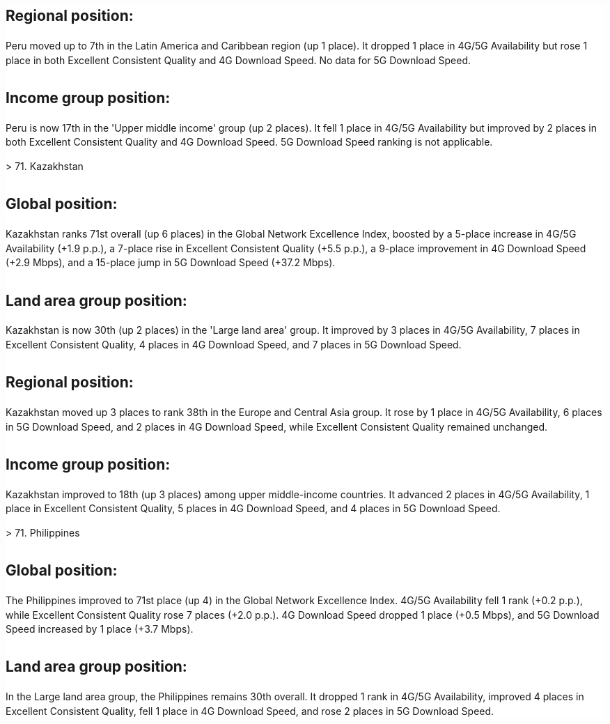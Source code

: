 ## Regional position:

Peru moved up to 7th in the Latin America and Caribbean region (up 1 place). It dropped 1 place in 4G/5G Availability but rose 1 place in both Excellent Consistent Quality and 4G Download Speed. No data for 5G Download Speed.

## Income group position:

Peru is now 17th in the 'Upper middle income' group (up 2 places). It fell 1 place in 4G/5G Availability but improved by 2 places in both Excellent Consistent Quality and 4G Download Speed. 5G Download Speed ranking is not applicable.

\> 71\. Kazakhstan

## Global position:

Kazakhstan ranks 71st overall (up 6 places) in the Global Network Excellence Index, boosted by a 5-place increase in 4G/5G Availability (+1.9 p.p.), a 7-place rise in Excellent Consistent Quality (+5.5 p.p.), a 9-place improvement in 4G Download Speed (+2.9 Mbps), and a 15-place jump in 5G Download Speed (+37.2 Mbps).

## Land area group position:

Kazakhstan is now 30th (up 2 places) in the 'Large land area' group. It improved by 3 places in 4G/5G Availability, 7 places in Excellent Consistent Quality, 4 places in 4G Download Speed, and 7 places in 5G Download Speed.

## Regional position:

Kazakhstan moved up 3 places to rank 38th in the Europe and Central Asia group. It rose by 1 place in 4G/5G Availability, 6 places in 5G Download Speed, and 2 places in 4G Download Speed, while Excellent Consistent Quality remained unchanged.

## Income group position:

Kazakhstan improved to 18th (up 3 places) among upper middle-income countries. It advanced 2 places in 4G/5G Availability, 1 place in Excellent Consistent Quality, 5 places in 4G Download Speed, and 4 places in 5G Download Speed.

\> 71\. Philippines

## Global position:

The Philippines improved to 71st place (up 4) in the Global Network Excellence Index. 4G/5G Availability fell 1 rank (+0.2 p.p.), while Excellent Consistent Quality rose 7 places (+2.0 p.p.). 4G Download Speed dropped 1 place (+0.5 Mbps), and 5G Download Speed increased by 1 place (+3.7 Mbps).

## Land area group position:

In the Large land area group, the Philippines remains 30th overall. It dropped 1 rank in 4G/5G Availability, improved 4 places in Excellent Consistent Quality, fell 1 place in 4G Download Speed, and rose 2 places in 5G Download Speed.
